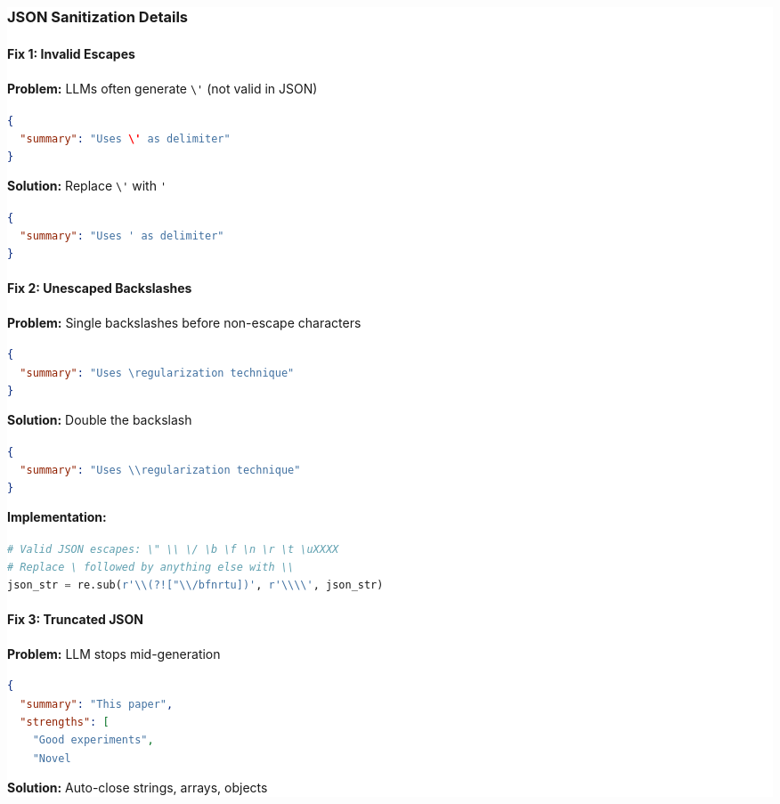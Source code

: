 ### JSON Sanitization Details

#### Fix 1: Invalid Escapes

**Problem:** LLMs often generate `\'` (not valid in JSON)

```json
{
  "summary": "Uses \' as delimiter"
}
```

**Solution:** Replace `\'` with `'`

```json
{
  "summary": "Uses ' as delimiter"
}
```

#### Fix 2: Unescaped Backslashes

**Problem:** Single backslashes before non-escape characters

```json
{
  "summary": "Uses \regularization technique"
}
```

**Solution:** Double the backslash

```json
{
  "summary": "Uses \\regularization technique"
}
```

**Implementation:**
```python
# Valid JSON escapes: \" \\ \/ \b \f \n \r \t \uXXXX
# Replace \ followed by anything else with \\
json_str = re.sub(r'\\(?!["\\/bfnrtu])', r'\\\\', json_str)
```

#### Fix 3: Truncated JSON

**Problem:** LLM stops mid-generation

```json
{
  "summary": "This paper",
  "strengths": [
    "Good experiments",
    "Novel
```

**Solution:** Auto-close strings, arrays, objects
